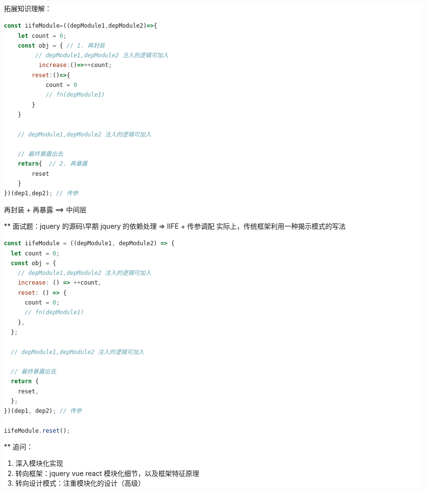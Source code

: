 拓展知识理解：

```js
const iifeModule=((depModule1,depModule2)=>{
    let count = 0;
    const obj = { // 1. 再封装
         // depModule1,depModule2 注入的逻辑可加入
          increase:()=>++count;
        reset:()=>{
            count = 0
            // fn(depModule1)
        }
    }

    // depModule1,depModule2 注入的逻辑可加入

    // 最终暴露出去
    return{  // 2. 再暴露
        reset
    }
})(dep1,dep2); // 传参
```

再封装 + 再暴露 ==> 中间层

\*\* 面试题：jquery 的源码\早期 jquery 的依赖处理 => IIFE + 传参调配
实际上，传统框架利用一种揭示模式的写法

```js
const iifeModule = ((depModule1, depModule2) => {
  let count = 0;
  const obj = {
    // depModule1,depModule2 注入的逻辑可加入
    increase: () => ++count,
    reset: () => {
      count = 0;
      // fn(depModule1)
    },
  };

  // depModule1,depModule2 注入的逻辑可加入

  // 最终暴露出去
  return {
    reset,
  };
})(dep1, dep2); // 传参

iifeModule.reset();
```

\*\* 追问：

1. 深入模块化实现
2. 转向框架：jquery vue react 模块化细节，以及框架特征原理
3. 转向设计模式：注重模块化的设计（高级）
